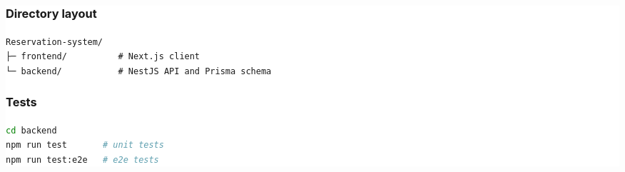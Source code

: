 ### Directory layout
```
Reservation-system/
├─ frontend/          # Next.js client
└─ backend/           # NestJS API and Prisma schema
```

### Tests
```bash
cd backend
npm run test       # unit tests
npm run test:e2e   # e2e tests
```
